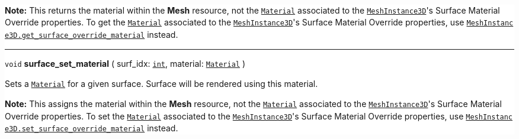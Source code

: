  **Note:** This returns the material within the **Mesh** resource, not the [`Material`](class_material.md) associated to the [`MeshInstance3D`](class_meshinstance3d.md)'s Surface Material Override properties. To get the [`Material`](class_material.md) associated to the [`MeshInstance3D`](class_meshinstance3d.md)'s Surface Material Override properties, use [`MeshInstance3D.get_surface_override_material`](#class_meshinstance3d_method_get_surface_override_material) instead.



---

<div id="_class_mesh_method_surface_set_material"></div>

`void` **surface_set_material** ( surf_idx: [`int`](class_int.md), material: [`Material`](class_material.md) )<div id="class_mesh_method_surface_set_material"></div>

Sets a [`Material`](class_material.md) for a given surface. Surface will be rendered using this material.

 **Note:** This assigns the material within the **Mesh** resource, not the [`Material`](class_material.md) associated to the [`MeshInstance3D`](class_meshinstance3d.md)'s Surface Material Override properties. To set the [`Material`](class_material.md) associated to the [`MeshInstance3D`](class_meshinstance3d.md)'s Surface Material Override properties, use [`MeshInstance3D.set_surface_override_material`](#class_meshinstance3d_method_set_surface_override_material) instead.

[^virtual]: 本方法通常需要用户覆盖才能生效。
[^const]: 本方法无副作用，不会修改该实例的任何成员变量。
[^vararg]: 本方法除了能接受在此处描述的参数外，还能够继续接受任意数量的参数。
[^constructor]: 本方法用于构造某个类型。
[^static]: 调用本方法无需实例，可直接使用类名进行调用。
[^operator]: 本方法描述的是使用本类型作为左操作数的有效运算符。
[^bitfield]: 这个值是由下列位标志构成位掩码的整数。
[^void]: 无返回值。
